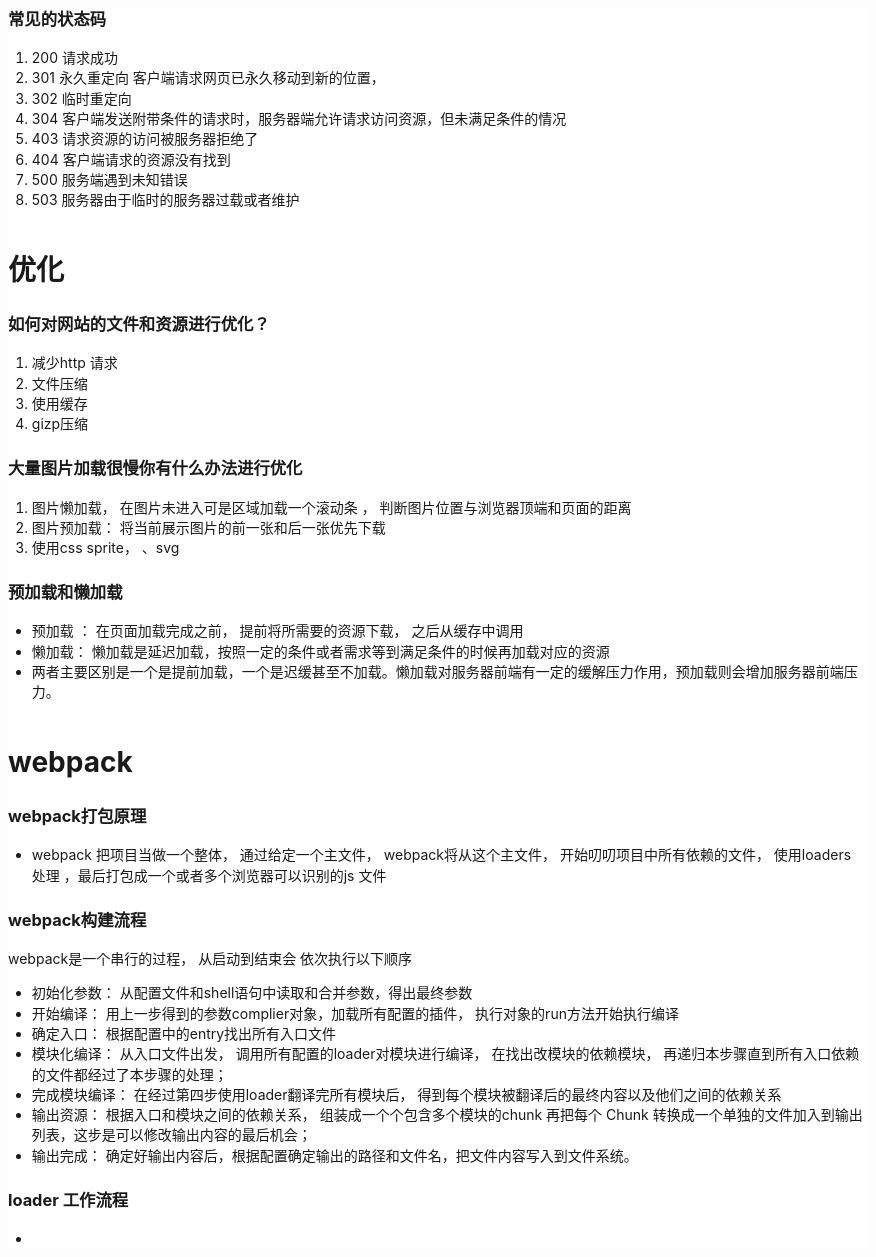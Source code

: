 ### 常见的状态码
1. 200 请求成功
2. 301 永久重定向 客户端请求网页已永久移动到新的位置， 
3. 302 临时重定向
4. 304 客户端发送附带条件的请求时，服务器端允许请求访问资源，但未满足条件的情况
5. 403 请求资源的访问被服务器拒绝了
6. 404 客户端请求的资源没有找到
7. 500 服务端遇到未知错误
8. 503 服务器由于临时的服务器过载或者维护

# 优化
### 如何对网站的文件和资源进行优化？
 1. 减少http 请求
 2. 文件压缩
 3. 使用缓存
 4. gizp压缩
 
### 大量图片加载很慢你有什么办法进行优化
1. 图片懒加载， 在图片未进入可是区域加载一个滚动条 ， 判断图片位置与浏览器顶端和页面的距离
2. 图片预加载： 将当前展示图片的前一张和后一张优先下载
3. 使用css sprite， 、svg


### 预加载和懒加载
- 预加载 ： 在页面加载完成之前， 提前将所需要的资源下载， 之后从缓存中调用
- 懒加载： 懒加载是延迟加载，按照一定的条件或者需求等到满足条件的时候再加载对应的资源
- 两者主要区别是一个是提前加载，一个是迟缓甚至不加载。懒加载对服务器前端有一定的缓解压力作用，预加载则会增加服务器前端压力。



# webpack 
### webpack打包原理
- webpack 把项目当做一个整体， 通过给定一个主文件， webpack将从这个主文件， 开始叨叨项目中所有依赖的文件， 使用loaders 处理 ，最后打包成一个或者多个浏览器可以识别的js  文件

### webpack构建流程
 webpack是一个串行的过程， 从启动到结束会 依次执行以下顺序
 - 初始化参数： 从配置文件和shell语句中读取和合并参数，得出最终参数
 - 开始编译： 用上一步得到的参数complier对象，加载所有配置的插件， 执行对象的run方法开始执行编译
 - 确定入口： 根据配置中的entry找出所有入口文件
 - 模块化编译： 从入口文件出发， 调用所有配置的loader对模块进行编译， 在找出改模块的依赖模块， 再递归本步骤直到所有入口依赖的文件都经过了本步骤的处理；
 - 完成模块编译： 在经过第四步使用loader翻译完所有模块后， 得到每个模块被翻译后的最终内容以及他们之间的依赖关系
 - 输出资源： 根据入口和模块之间的依赖关系， 组装成一个个包含多个模块的chunk 再把每个 Chunk 转换成一个单独的文件加入到输出列表，这步是可以修改输出内容的最后机会；
 - 输出完成： 确定好输出内容后，根据配置确定输出的路径和文件名，把文件内容写入到文件系统。

### loader 工作流程
- 
